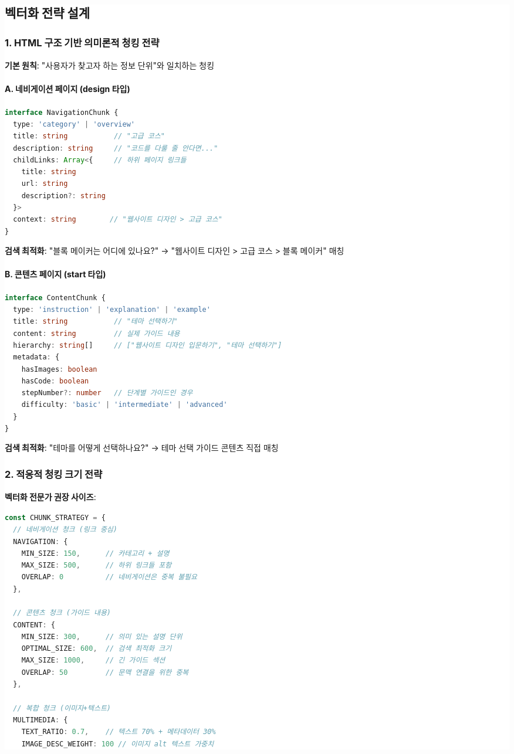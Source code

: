 ## 벡터화 전략 설계

### 1. HTML 구조 기반 의미론적 청킹 전략

**기본 원칙**: "사용자가 찾고자 하는 정보 단위"와 일치하는 청킹

#### A. 네비게이션 페이지 (design 타입)
```typescript
interface NavigationChunk {
  type: 'category' | 'overview'
  title: string           // "고급 코스"
  description: string     // "코드를 다룰 줄 안다면..."
  childLinks: Array<{     // 하위 페이지 링크들
    title: string
    url: string
    description?: string
  }>
  context: string        // "웹사이트 디자인 > 고급 코스"
}
```

**검색 최적화**: "블록 메이커는 어디에 있나요?" → "웹사이트 디자인 > 고급 코스 > 블록 메이커" 매칭

#### B. 콘텐츠 페이지 (start 타입)
```typescript
interface ContentChunk {
  type: 'instruction' | 'explanation' | 'example'
  title: string           // "테마 선택하기"
  content: string         // 실제 가이드 내용
  hierarchy: string[]     // ["웹사이트 디자인 입문하기", "테마 선택하기"]
  metadata: {
    hasImages: boolean
    hasCode: boolean
    stepNumber?: number   // 단계별 가이드인 경우
    difficulty: 'basic' | 'intermediate' | 'advanced'
  }
}
```

**검색 최적화**: "테마를 어떻게 선택하나요?" → 테마 선택 가이드 콘텐츠 직접 매칭

### 2. 적응적 청킹 크기 전략

**벡터화 전문가 권장 사이즈**:
```typescript
const CHUNK_STRATEGY = {
  // 네비게이션 청크 (링크 중심)
  NAVIGATION: {
    MIN_SIZE: 150,      // 카테고리 + 설명
    MAX_SIZE: 500,      // 하위 링크들 포함
    OVERLAP: 0          // 네비게이션은 중복 불필요
  },
  
  // 콘텐츠 청크 (가이드 내용)
  CONTENT: {
    MIN_SIZE: 300,      // 의미 있는 설명 단위
    OPTIMAL_SIZE: 600,  // 검색 최적화 크기
    MAX_SIZE: 1000,     // 긴 가이드 섹션
    OVERLAP: 50         // 문맥 연결을 위한 중복
  },
  
  // 복합 청크 (이미지+텍스트)
  MULTIMEDIA: {
    TEXT_RATIO: 0.7,    // 텍스트 70% + 메타데이터 30%
    IMAGE_DESC_WEIGHT: 100 // 이미지 alt 텍스트 가중치
```